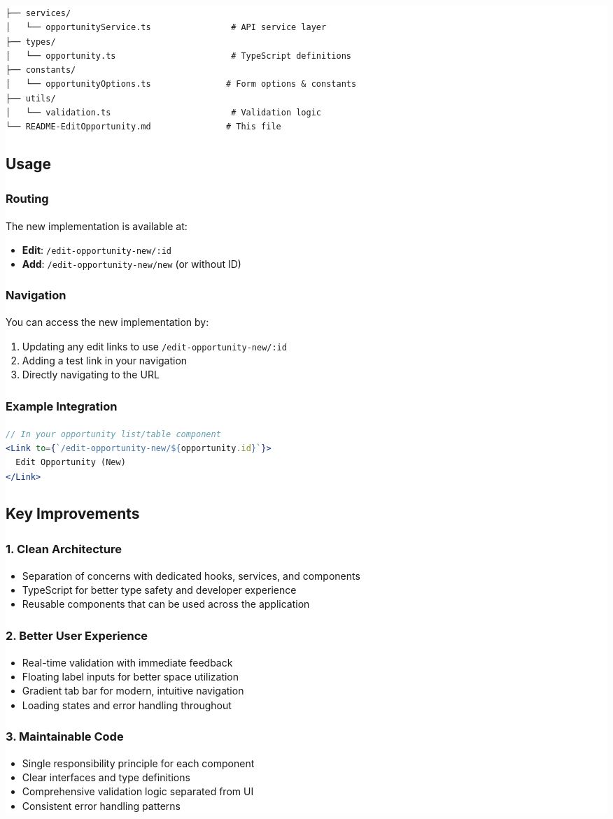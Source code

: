 ```
├── services/
│   └── opportunityService.ts                # API service layer
├── types/
│   └── opportunity.ts                       # TypeScript definitions
├── constants/
│   └── opportunityOptions.ts               # Form options & constants
├── utils/
│   └── validation.ts                        # Validation logic
└── README-EditOpportunity.md               # This file
```

## Usage

### Routing
The new implementation is available at:
- **Edit**: `/edit-opportunity-new/:id`
- **Add**: `/edit-opportunity-new/new` (or without ID)

### Navigation
You can access the new implementation by:
1. Updating any edit links to use `/edit-opportunity-new/:id`
2. Adding a test link in your navigation
3. Directly navigating to the URL

### Example Integration
```jsx
// In your opportunity list/table component
<Link to={`/edit-opportunity-new/${opportunity.id}`}>
  Edit Opportunity (New)
</Link>
```

## Key Improvements

### 1. **Clean Architecture**
- Separation of concerns with dedicated hooks, services, and components
- TypeScript for better type safety and developer experience
- Reusable components that can be used across the application

### 2. **Better User Experience**
- Real-time validation with immediate feedback
- Floating label inputs for better space utilization
- Gradient tab bar for modern, intuitive navigation
- Loading states and error handling throughout

### 3. **Maintainable Code**
- Single responsibility principle for each component
- Clear interfaces and type definitions
- Comprehensive validation logic separated from UI
- Consistent error handling patterns
